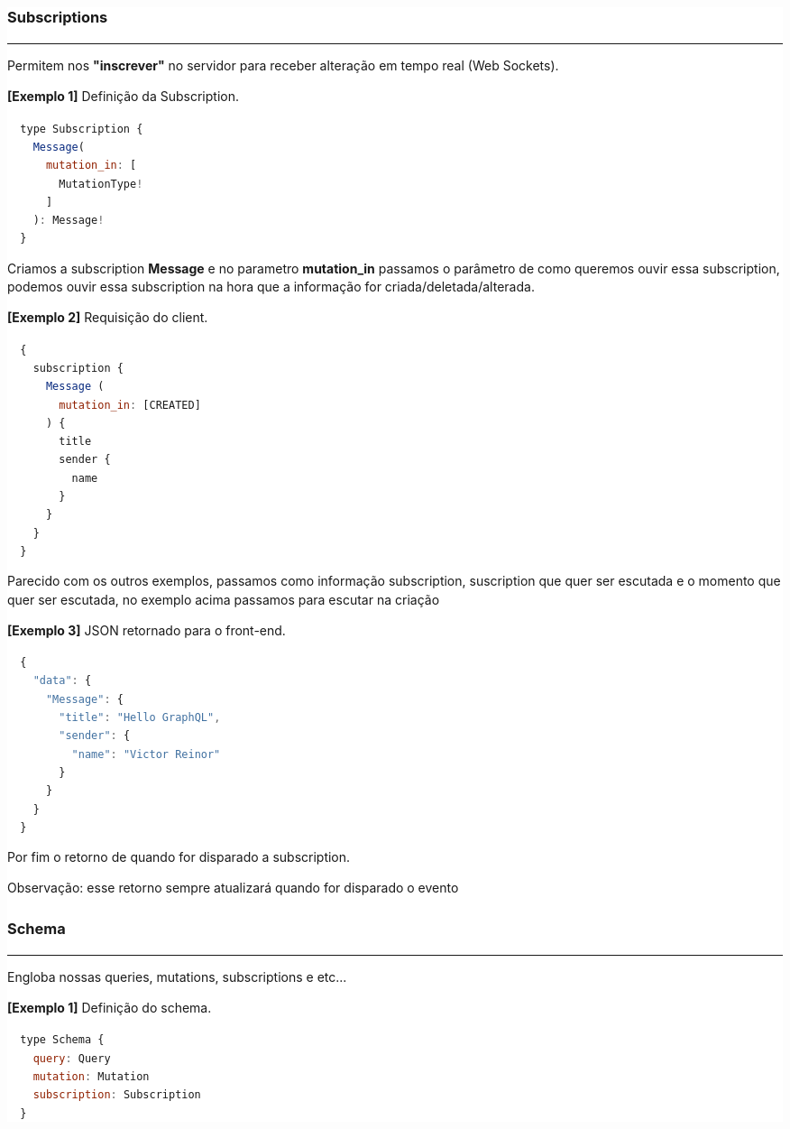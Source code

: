 ### Subscriptions
----
Permitem nos **"inscrever"** no servidor para receber alteração em tempo real (Web Sockets).

**[Exemplo 1]** Definição da Subscription.
```javascript
  type Subscription {
    Message(
      mutation_in: [
        MutationType!
      ]
    ): Message!
  }
```
Criamos a subscription **Message** e no parametro **mutation_in** passamos o parâmetro de como queremos ouvir essa subscription, podemos ouvir essa subscription na hora que a informação for criada/deletada/alterada.


**[Exemplo 2]** Requisição do client.
```javascript
  {
    subscription {
      Message (
        mutation_in: [CREATED]
      ) {
        title
        sender {
          name
        }
      }
    }
  }
```
Parecido com os outros exemplos, passamos como informação subscription, suscription que quer ser escutada e o momento que quer ser escutada, no exemplo acima passamos para escutar na criação

**[Exemplo 3]** JSON retornado para o front-end.
```javascript
  {
    "data": {
      "Message": {
        "title": "Hello GraphQL",
        "sender": {
          "name": "Victor Reinor"
        }
      }
    }
  }
```

Por fim o retorno de quando for disparado a subscription.

Observação: esse retorno sempre atualizará quando for disparado o evento

### Schema
----
Engloba nossas queries, mutations, subscriptions e etc...

**[Exemplo 1]** Definição do schema.
```javascript
  type Schema {
    query: Query
    mutation: Mutation
    subscription: Subscription
  }
```
